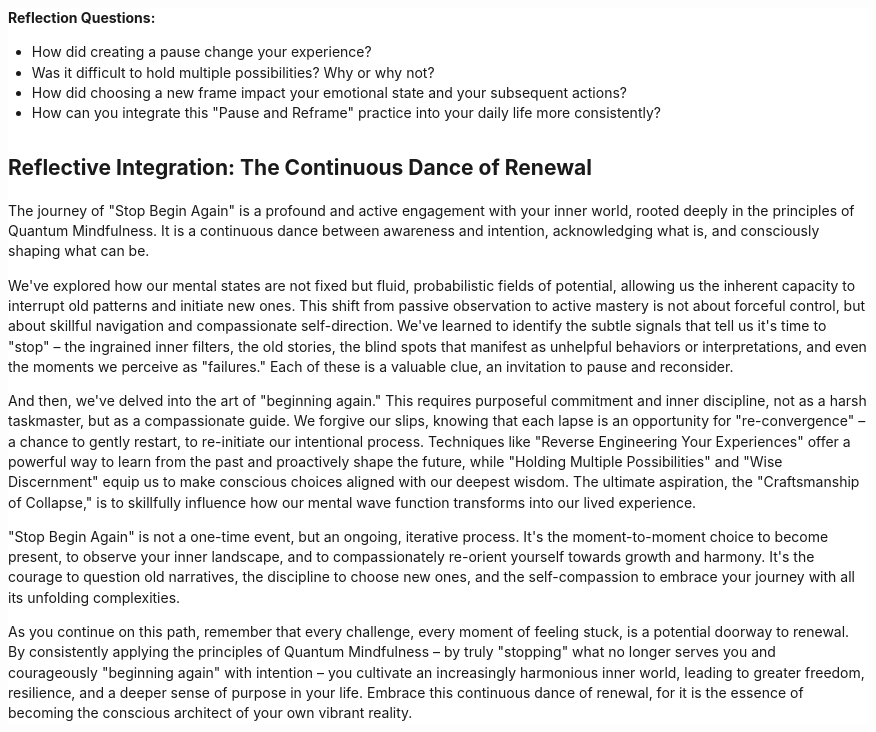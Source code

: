 **Reflection Questions:**
*   How did creating a pause change your experience?
*   Was it difficult to hold multiple possibilities? Why or why not?
*   How did choosing a new frame impact your emotional state and your subsequent actions?
*   How can you integrate this "Pause and Reframe" practice into your daily life more consistently?

## Reflective Integration: The Continuous Dance of Renewal

The journey of "Stop Begin Again" is a profound and active engagement with your inner world, rooted deeply in the principles of Quantum Mindfulness. It is a continuous dance between awareness and intention, acknowledging what is, and consciously shaping what can be.

We've explored how our mental states are not fixed but fluid, probabilistic fields of potential, allowing us the inherent capacity to interrupt old patterns and initiate new ones. This shift from passive observation to active mastery is not about forceful control, but about skillful navigation and compassionate self-direction. We've learned to identify the subtle signals that tell us it's time to "stop" – the ingrained inner filters, the old stories, the blind spots that manifest as unhelpful behaviors or interpretations, and even the moments we perceive as "failures." Each of these is a valuable clue, an invitation to pause and reconsider.

And then, we've delved into the art of "beginning again." This requires purposeful commitment and inner discipline, not as a harsh taskmaster, but as a compassionate guide. We forgive our slips, knowing that each lapse is an opportunity for "re-convergence" – a chance to gently restart, to re-initiate our intentional process. Techniques like "Reverse Engineering Your Experiences" offer a powerful way to learn from the past and proactively shape the future, while "Holding Multiple Possibilities" and "Wise Discernment" equip us to make conscious choices aligned with our deepest wisdom. The ultimate aspiration, the "Craftsmanship of Collapse," is to skillfully influence how our mental wave function transforms into our lived experience.

"Stop Begin Again" is not a one-time event, but an ongoing, iterative process. It's the moment-to-moment choice to become present, to observe your inner landscape, and to compassionately re-orient yourself towards growth and harmony. It's the courage to question old narratives, the discipline to choose new ones, and the self-compassion to embrace your journey with all its unfolding complexities.

As you continue on this path, remember that every challenge, every moment of feeling stuck, is a potential doorway to renewal. By consistently applying the principles of Quantum Mindfulness – by truly "stopping" what no longer serves you and courageously "beginning again" with intention – you cultivate an increasingly harmonious inner world, leading to greater freedom, resilience, and a deeper sense of purpose in your life. Embrace this continuous dance of renewal, for it is the essence of becoming the conscious architect of your own vibrant reality.